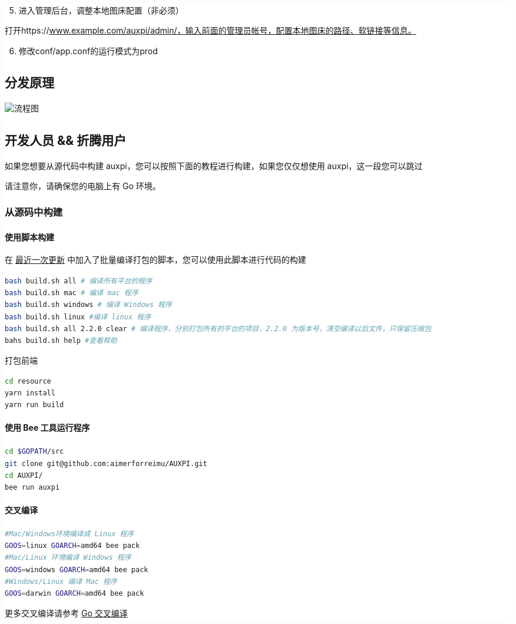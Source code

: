 5. 进入管理后台，调整本地图床配置（非必须）

打开https://www.example.com/auxpi/admin/，输入前面的管理员帐号，配置本地图床的路径、软链接等信息。

6. 修改conf/app.conf的运行模式为prod

## 分发原理

![流程图](https://ae01.alicdn.com/kf/HTB1ikH2TY2pK1RjSZFs761NlXXaN.png)


## 开发人员 && 折腾用户

如果您想要从源代码中构建 auxpi，您可以按照下面的教程进行构建，如果您仅仅想使用 auxpi，这一段您可以跳过

请注意你，请确保您的电脑上有 Go 环境。
### 从源码中构建

#### 使用脚本构建

在 [最近一次更新](https://github.com/aimerforreimu/AUXPI/commit/00e061273b6a74e0c85ed7feb744fc58d0e2c797) 中加入了批量编译打包的脚本，您可以使用此脚本进行代码的构建

```bash
bash build.sh all # 编译所有平台的程序
bash build.sh mac # 编译 mac 程序
bash build.sh windows # 编译 Windows 程序
bash build.sh linux #编译 linux 程序
bash build.sh all 2.2.0 clear # 编译程序，分别打包所有的平台的项目，2.2.0 为版本号，清空编译以后文件，只保留压缩包
bahs build.sh help #查看帮助
```

打包前端

```bash
cd resource
yarn install
yarn run build
```


#### 使用 Bee 工具运行程序
```bash
cd $GOPATH/src
git clone git@github.com:aimerforreimu/AUXPI.git
cd AUXPI/
bee run auxpi
```

#### 交叉编译
 
```bash
#Mac/Windows环境编译成 Linux 程序 
GOOS=linux GOARCH=amd64 bee pack 
#Mac/Linux 环境编译 Windows 程序
GOOS=windows GOARCH=amd64 bee pack
#Windows/Linux 编译 Mac 程序
GOOS=darwin GOARCH=amd64 bee pack
``` 
更多交叉编译请参考 [Go 交叉编译](https://www.jianshu.com/p/4b345a9e768e)
